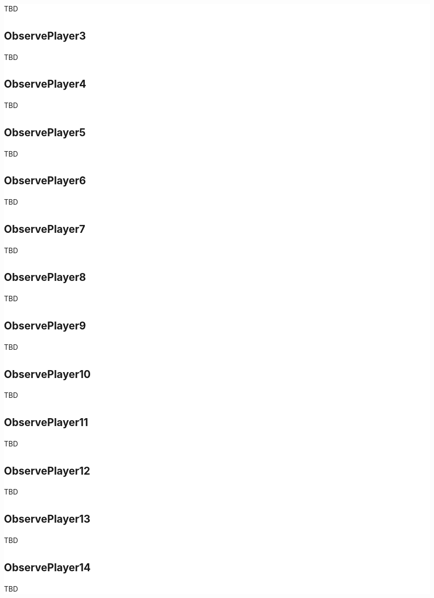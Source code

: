 TBD

## ObservePlayer3

TBD

## ObservePlayer4

TBD

## ObservePlayer5

TBD

## ObservePlayer6

TBD

## ObservePlayer7

TBD

## ObservePlayer8

TBD

## ObservePlayer9

TBD

## ObservePlayer10

TBD

## ObservePlayer11

TBD

## ObservePlayer12

TBD

## ObservePlayer13

TBD

## ObservePlayer14

TBD
